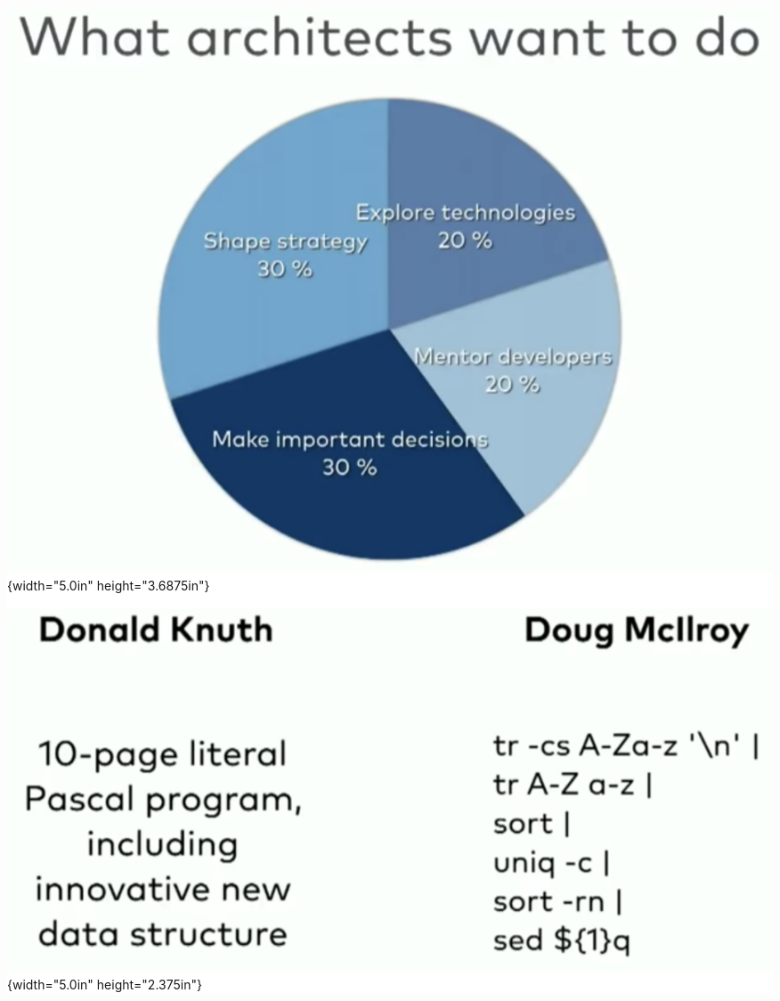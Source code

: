 ![What architects want to do Explore technologies Shape strategy 20 % 30% entor developers 20% Make important decisio 30% ](media/Software-Coding---Development-Engineering-image7.png){width="5.0in" height="3.6875in"}



![Donald Knuth 10-page literal Pascal program, including innovative new data structure Doug Mcllroy tr -cs A-Za-z 'n' I tr A-Z a-z I sort I uniq -c I sort -rn I sed ${l}q ](media/Software-Coding---Development-Engineering-image8.png){width="5.0in" height="2.375in"}
